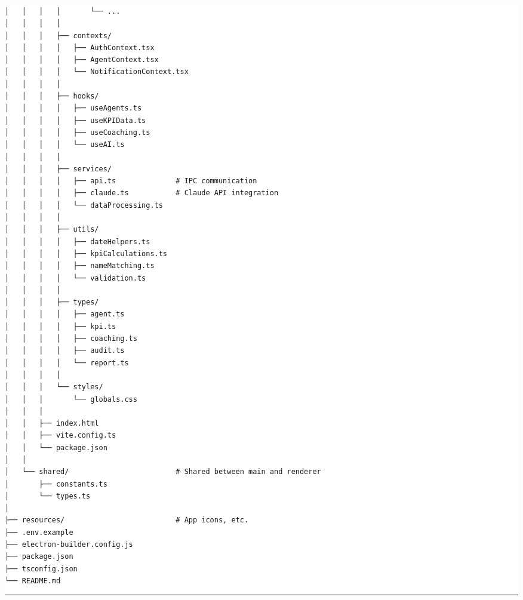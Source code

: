 ```
│   │   │   │       └── ...
│   │   │   │
│   │   │   ├── contexts/
│   │   │   │   ├── AuthContext.tsx
│   │   │   │   ├── AgentContext.tsx
│   │   │   │   └── NotificationContext.tsx
│   │   │   │
│   │   │   ├── hooks/
│   │   │   │   ├── useAgents.ts
│   │   │   │   ├── useKPIData.ts
│   │   │   │   ├── useCoaching.ts
│   │   │   │   └── useAI.ts
│   │   │   │
│   │   │   ├── services/
│   │   │   │   ├── api.ts              # IPC communication
│   │   │   │   ├── claude.ts           # Claude API integration
│   │   │   │   └── dataProcessing.ts
│   │   │   │
│   │   │   ├── utils/
│   │   │   │   ├── dateHelpers.ts
│   │   │   │   ├── kpiCalculations.ts
│   │   │   │   ├── nameMatching.ts
│   │   │   │   └── validation.ts
│   │   │   │
│   │   │   ├── types/
│   │   │   │   ├── agent.ts
│   │   │   │   ├── kpi.ts
│   │   │   │   ├── coaching.ts
│   │   │   │   ├── audit.ts
│   │   │   │   └── report.ts
│   │   │   │
│   │   │   └── styles/
│   │   │       └── globals.css
│   │   │
│   │   ├── index.html
│   │   ├── vite.config.ts
│   │   └── package.json
│   │
│   └── shared/                         # Shared between main and renderer
│       ├── constants.ts
│       └── types.ts
│
├── resources/                          # App icons, etc.
├── .env.example
├── electron-builder.config.js
├── package.json
├── tsconfig.json
└── README.md
```

---
